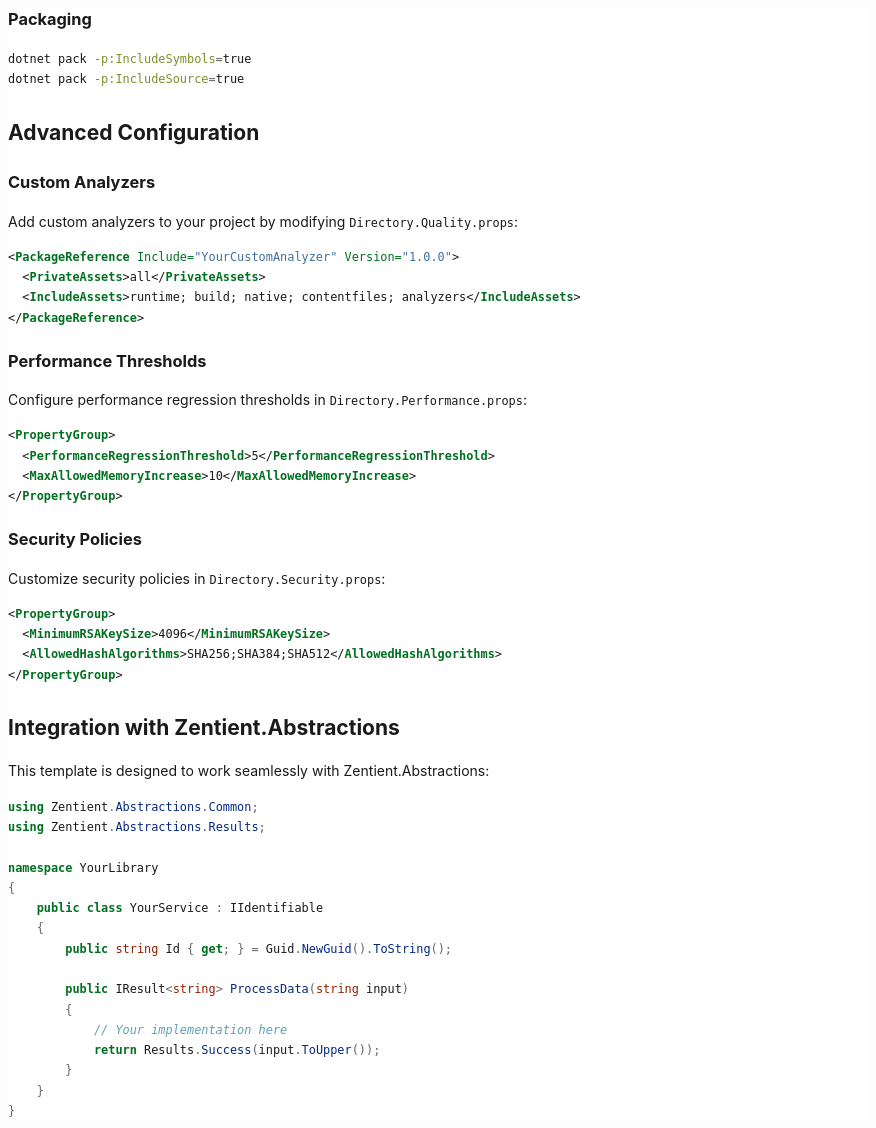 ### Packaging
```bash
dotnet pack -p:IncludeSymbols=true
dotnet pack -p:IncludeSource=true
```

## Advanced Configuration

### Custom Analyzers
Add custom analyzers to your project by modifying `Directory.Quality.props`:

```xml
<PackageReference Include="YourCustomAnalyzer" Version="1.0.0">
  <PrivateAssets>all</PrivateAssets>
  <IncludeAssets>runtime; build; native; contentfiles; analyzers</IncludeAssets>
</PackageReference>
```

### Performance Thresholds
Configure performance regression thresholds in `Directory.Performance.props`:

```xml
<PropertyGroup>
  <PerformanceRegressionThreshold>5</PerformanceRegressionThreshold>
  <MaxAllowedMemoryIncrease>10</MaxAllowedMemoryIncrease>
</PropertyGroup>
```

### Security Policies
Customize security policies in `Directory.Security.props`:

```xml
<PropertyGroup>
  <MinimumRSAKeySize>4096</MinimumRSAKeySize>
  <AllowedHashAlgorithms>SHA256;SHA384;SHA512</AllowedHashAlgorithms>
</PropertyGroup>
```

## Integration with Zentient.Abstractions

This template is designed to work seamlessly with Zentient.Abstractions:

```csharp
using Zentient.Abstractions.Common;
using Zentient.Abstractions.Results;

namespace YourLibrary
{
    public class YourService : IIdentifiable
    {
        public string Id { get; } = Guid.NewGuid().ToString();
        
        public IResult<string> ProcessData(string input)
        {
            // Your implementation here
            return Results.Success(input.ToUpper());
        }
    }
}
```
